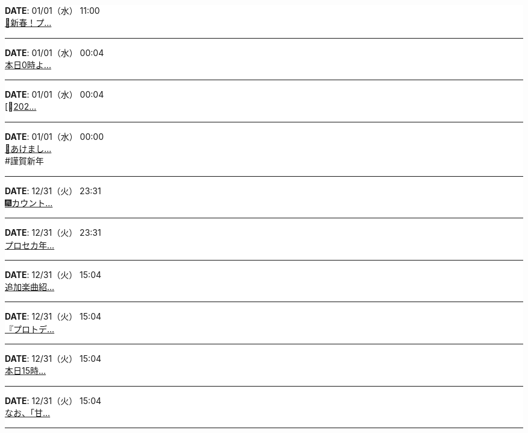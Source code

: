 
**DATE**: 01/01（水） 11:00
<br>
[🙏新春！プ...](https://twitter.com/pj_sekai/status/1874274344962297943)

---

**DATE**: 01/01（水） 00:04
<br>
[本日0時よ...](https://twitter.com/pj_sekai/status/1874109307220091361)

---

**DATE**: 01/01（水） 00:04
<br>
[🎯[202...](https://twitter.com/pj_sekai/status/1874109279546028313)

---

**DATE**: 01/01（水） 00:00
<br>
[🎍あけまし...](https://twitter.com/pj_sekai/status/1874108267666039118)
<br>
#謹賀新年

---

**DATE**: 12/31（火） 23:31
<br>
[🎆カウント...](https://twitter.com/pj_sekai/status/1874101022819574168)

---

**DATE**: 12/31（火） 23:31
<br>
[プロセカ年...](https://twitter.com/pj_sekai/status/1874100987914539023)

---

**DATE**: 12/31（火） 15:04
<br>
[追加楽曲紹...](https://twitter.com/pj_sekai/status/1873973594688283016)

---

**DATE**: 12/31（火） 15:04
<br>
[『プロトデ...](https://twitter.com/pj_sekai/status/1873973561062547854)

---

**DATE**: 12/31（火） 15:04
<br>
[本日15時...](https://twitter.com/pj_sekai/status/1873973531299766351)

---

**DATE**: 12/31（火） 15:04
<br>
[なお、「甘...](https://twitter.com/pj_sekai/status/1873973498848420206)

---